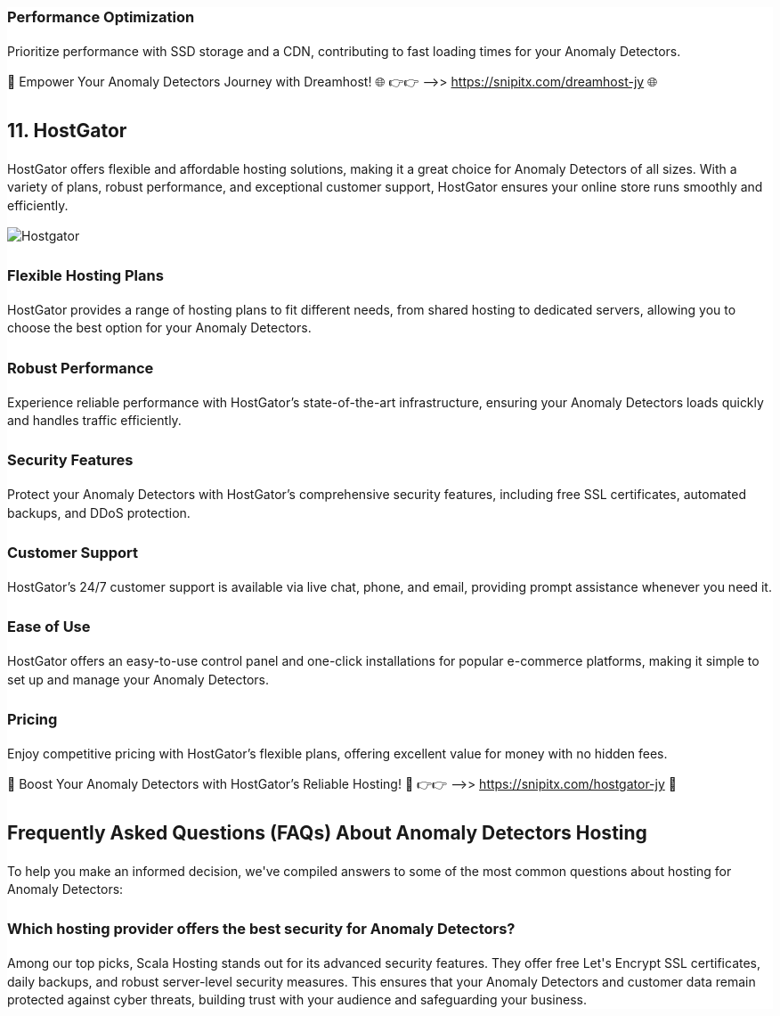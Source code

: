 ### Performance Optimization
Prioritize performance with SSD storage and a CDN, contributing to fast loading times for your Anomaly Detectors.

🚀 Empower Your Anomaly Detectors Journey with Dreamhost! 🌐
👉👉 -->> https://snipitx.com/dreamhost-jy 🌐

## 11. HostGator

HostGator offers flexible and affordable hosting solutions, making it a great choice for Anomaly Detectors of all sizes. With a variety of plans, robust performance, and exceptional customer support, HostGator ensures your online store runs smoothly and efficiently.

![Hostgator](https://i.imgur.com/SNC0dSu.jpeg "Hostgator Hosting")

### Flexible Hosting Plans
HostGator provides a range of hosting plans to fit different needs, from shared hosting to dedicated servers, allowing you to choose the best option for your Anomaly Detectors.

### Robust Performance
Experience reliable performance with HostGator’s state-of-the-art infrastructure, ensuring your Anomaly Detectors loads quickly and handles traffic efficiently.

### Security Features
Protect your Anomaly Detectors with HostGator’s comprehensive security features, including free SSL certificates, automated backups, and DDoS protection.

### Customer Support
HostGator’s 24/7 customer support is available via live chat, phone, and email, providing prompt assistance whenever you need it.

### Ease of Use
HostGator offers an easy-to-use control panel and one-click installations for popular e-commerce platforms, making it simple to set up and manage your Anomaly Detectors.

### Pricing
Enjoy competitive pricing with HostGator’s flexible plans, offering excellent value for money with no hidden fees.

🌟 Boost Your Anomaly Detectors with HostGator’s Reliable Hosting! 🚀
👉👉 -->> https://snipitx.com/hostgator-jy 🚀

## Frequently Asked Questions (FAQs) About Anomaly Detectors Hosting

To help you make an informed decision, we've compiled answers to some of the most common questions about hosting for Anomaly Detectors:

### Which hosting provider offers the best security for Anomaly Detectors? 
Among our top picks, Scala Hosting stands out for its advanced security features. They offer free Let's Encrypt SSL certificates, daily backups, and robust server-level security measures. This ensures that your Anomaly Detectors and customer data remain protected against cyber threats, building trust with your audience and safeguarding your business.
